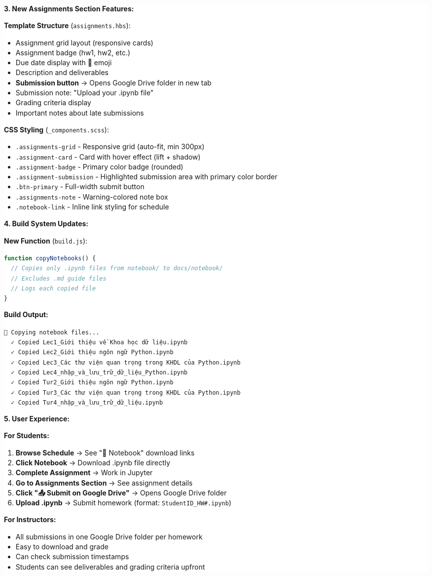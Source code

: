 **3. New Assignments Section Features:**

**Template Structure** (`assignments.hbs`):
- Assignment grid layout (responsive cards)
- Assignment badge (hw1, hw2, etc.)
- Due date display with 📅 emoji
- Description and deliverables
- **Submission button** → Opens Google Drive folder in new tab
- Submission note: "Upload your .ipynb file"
- Grading criteria display
- Important notes about late submissions

**CSS Styling** (`_components.scss`):
- `.assignments-grid` - Responsive grid (auto-fit, min 300px)
- `.assignment-card` - Card with hover effect (lift + shadow)
- `.assignment-badge` - Primary color badge (rounded)
- `.assignment-submission` - Highlighted submission area with primary color border
- `.btn-primary` - Full-width submit button
- `.assignments-note` - Warning-colored note box
- `.notebook-link` - Inline link styling for schedule

**4. Build System Updates:**

**New Function** (`build.js`):
```javascript
function copyNotebooks() {
  // Copies only .ipynb files from notebook/ to docs/notebook/
  // Excludes .md guide files
  // Logs each copied file
}
```

**Build Output:**
```
📓 Copying notebook files...
  ✓ Copied Lec1_Giới thiệu về Khoa học dữ liệu.ipynb
  ✓ Copied Lec2_Giới thiệu ngôn ngữ Python.ipynb
  ✓ Copied Lec3_Các thư viện quan trọng trong KHDL của Python.ipynb
  ✓ Copied Lec4_nhập_và_lưu_trữ_dữ_liệu_Python.ipynb
  ✓ Copied Tur2_Giới thiệu ngôn ngữ Python.ipynb
  ✓ Copied Tur3_Các thư viện quan trọng trong KHDL của Python.ipynb
  ✓ Copied Tur4_nhập_và_lưu_trữ_dữ_liệu.ipynb
```

**5. User Experience:**

**For Students:**
1. **Browse Schedule** → See "📓 Notebook" download links
2. **Click Notebook** → Download .ipynb file directly
3. **Complete Assignment** → Work in Jupyter
4. **Go to Assignments Section** → See assignment details
5. **Click "📤 Submit on Google Drive"** → Opens Google Drive folder
6. **Upload .ipynb** → Submit homework (format: `StudentID_HW#.ipynb`)

**For Instructors:**
- All submissions in one Google Drive folder per homework
- Easy to download and grade
- Can check submission timestamps
- Students can see deliverables and grading criteria upfront
